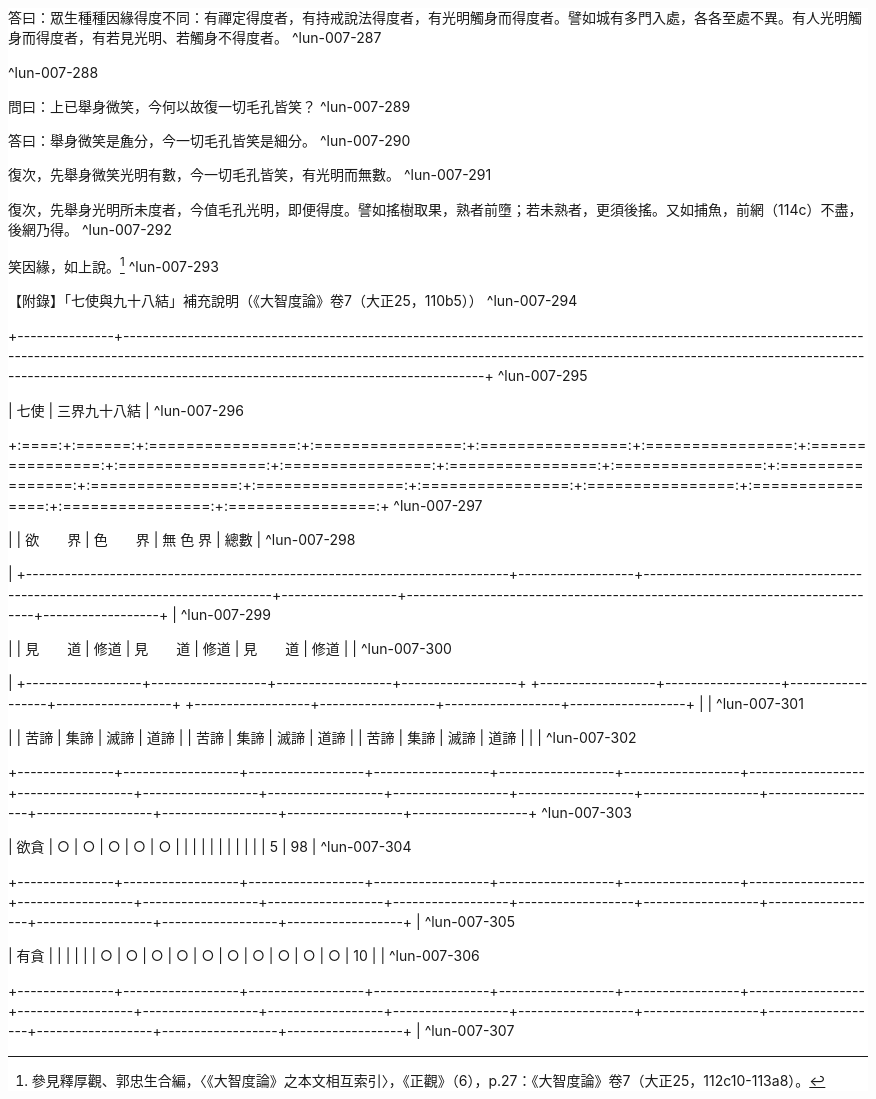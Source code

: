 答曰：眾生種種因緣得度不同：有禪定得度者，有持戒說法得度者，有光明觸身而得度者。譬如城有多門入處，各各至處不異。有人光明觸身而得度者，有若見光明、若觸身不得度者。 ^lun-007-287

 ^lun-007-288

問曰：上已舉身微笑，今何以故復一切毛孔皆笑？ ^lun-007-289

答曰：舉身微笑是麁分，今一切毛孔皆笑是細分。 ^lun-007-290

復次，先舉身微笑光明有數，今一切毛孔皆笑，有光明而無數。 ^lun-007-291

復次，先舉身光明所未度者，今值毛孔光明，即便得度。譬如搖樹取果，熟者前墮；若未熟者，更須後搖。又如捕魚，前網（114c）不盡，後網乃得。 ^lun-007-292

笑因緣，如上說。[^103] ^lun-007-293

【附錄】「七使與九十八結」補充說明（《大智度論》卷7（大正25，110b5）） ^lun-007-294

+---------------+----------------------------------------------------------------------------------------------------------------------------------------------------------------------------------------------------------------------------------------------------------------------------------------------------------------------------------+ ^lun-007-295

| 七使      | 三界九十八結                                                                                                                                                                                                                                                                                                                 | ^lun-007-296

+:====:+:======:+:================:+:================:+:================:+:================:+:================:+:================:+:================:+:================:+:================:+:================:+:================:+:================:+:================:+:================:+:================:+:================:+:================:+ ^lun-007-297

|               | 欲　　界                                                                                     | 色　　界                                                                                     | 無 色 界                                                                                     | 總數                                | ^lun-007-298

|               +---------------------------------------------------------------------------+------------------+---------------------------------------------------------------------------+------------------+---------------------------------------------------------------------------+------------------+                                     | ^lun-007-299

|               | 見　　道                                                                  |  修道           | 見　　道                                                                  |  修道           | 見　　道                                                                  |  修道           |                                     | ^lun-007-300

|               +------------------+------------------+------------------+------------------+                  +------------------+------------------+------------------+------------------+                  +------------------+------------------+------------------+------------------+                  |                                     | ^lun-007-301

|               |  苦諦           |  集諦           |  滅諦           |  道諦           |                  |  苦諦           |  集諦           |  滅諦           |  道諦           |                  |  苦諦           |  集諦           |  滅諦           |  道諦           |                  |                                     | ^lun-007-302

+---------------+------------------+------------------+------------------+------------------+------------------+------------------+------------------+------------------+------------------+------------------+------------------+------------------+------------------+------------------+------------------+------------------+------------------+ ^lun-007-303

| 欲貪          | ○                | ○                | ○                | ○                | ○                |                  |                  |                  |                  |                  |                  |                  |                  |                  |                  | 5                | 98               | ^lun-007-304

+---------------+------------------+------------------+------------------+------------------+------------------+------------------+------------------+------------------+------------------+------------------+------------------+------------------+------------------+------------------+------------------+------------------+                  | ^lun-007-305

| 有貪          |                  |                  |                  |                  |                  | ○                | ○                | ○                | ○                | ○                | ○                | ○                | ○                | ○                | ○                | 10               |                  | ^lun-007-306

+---------------+------------------+------------------+------------------+------------------+------------------+------------------+------------------+------------------+------------------+------------------+------------------+------------------+------------------+------------------+------------------+------------------+                  | ^lun-007-307


[^1]: 《放光般若經》卷1：「^願攝無數無量佛國。」（大正8，1a23-24）
[^2]: 菩薩發願，參見《大品般若經》卷17〈58
[^3]: 願為導御能有所成，行同願別得果不同，行須願資，願能增福。（印順法師，《大智度論筆記》〔C014〕p.208）
[^4]: （1）摽（ㄅㄧㄠ）：（三）3.通「標」。標志，標示。（《漢語大字典》（三），p.1944）
[^5]: 參見釋厚觀、郭忠生合編，〈《大智度論》之本文相互索引〉，《正觀》（6），p.26：《大智度論》卷7（大正25，108b14-27）。
[^6]: 參見釋厚觀、郭忠生合編，〈《大智度論》之本文相互索引〉，《正觀》（6），p.26：《摩訶般若波羅蜜經》卷11〈41
[^7]: 參見Lamotte（1944, p.407,
[^8]: 《放光般若經》卷1：「^無量諸佛所行三昧皆現在前。」（大正8，1a24-25）
[^9]: 念佛三昧：心眼見佛現前。（印順法師，《大智度論筆記》〔C002〕p.181）
[^10]: 念佛三昧：大小二乘不同。（印順法師，《大智度論筆記》〔C002〕p.181）
[^11]: 念佛三昧：1、念佛故，得入佛道中，2、念佛三昧能除三毒及先世罪，餘所不及，3、有大福德能度眾生，餘所不及，4、知恩重故，5、所尊重故，常念佛。（印順法師，《大智度論筆記》〔C002〕p.181）
[^12]: 我曹：我們。（《漢語大詞典》（五），p.212）
[^13]: 了：結束，了結。《廣雅‧釋詁四》：「了，訖也。」（《漢語大字典》（一），p.48）
[^14]: 《賢愚經》卷6〈29
[^15]: 參見釋厚觀、郭忠生合編，〈《大智度論》之本文相互索引〉，《正觀》（6），p.26：《大智度論》卷5（大正25，95c2-3、96b29-97a24）。
[^16]: 勸請諸佛：說法、住世。（印順法師，《大智度論筆記》〔C018〕p.217）
[^17]: 法＝必【元】【明】。（大正25，109d，n.9）《大正藏》原作「法」，今依【元】【明】作「必」。
[^18]: 錄：10.採取，採用。（《漢語大詞典》（十一），p.1342）
[^19]: 參見Lamotte（1944, p.418,
[^20]: 《大毘婆沙論》卷182：「^有說：彼時二人善根未熟，未堪聞法。所以者何？佛成道已，彼初一人若更經五十七日有餘命者應堪聞法。有說：五十六日。有說：四十九日。彼第二人若更經五十一日有餘命者應堪聞法。......由此非佛教化失時，世尊或時留自壽行待所化者，如待蘇跋達羅等，若能留他壽行無有是處。」（大正27，914a13-20）
[^21]: 《中論》卷3〈18
[^22]: 《中論》卷4〈27
[^23]: 十四難，又稱十四無記，參見《雜阿含經》卷34（962經）：
[^24]: 佛不答十四難：1、應置答故，2、無所益故，3、三種法（有為法、無為法、不可說法）已總攝故，4、外道常滅無是事故，5、顯現諸法如實有無故，6、如問石女兒為黑為白故。（參見《大智度論》卷26（大正25，253b-c），印順法師，《大智度論筆記》〔F012〕p.340）
[^25]: 清旦：清晨。（《漢語大詞典》（五），p.1297）
[^26]: 參見「普賢十願」，《大方廣佛華嚴經》卷40：「^爾時普賢菩薩摩訶薩稱歎如來勝功德已，告諸菩薩善財言：善男子！如來功德，假使十方一切諸佛經不可說不可說佛剎極微塵數劫相續演說，不可窮盡。若欲成就此功德門，應修十種廣大行願。何等為十？一者、禮敬諸佛，二者、稱讚如來，三者、廣修供養，四者、懺悔業障，五者、隨喜功德，六者、請轉法輪，七者、請佛住世，八者、常隨佛學，九者、恒順眾生，十者、普皆迴向。」（大正10，844b20-28）
[^27]: 斷常二見，有無二見，忍不忍三見，邊無邊等四見，身邊等五見。（印順法師，《大智度論筆記》〔C018〕p.217）
[^28]: 參見《長阿含經》卷14（21經）《梵動經》（大正1，88b-94a），《梵網六十二見經》（大正1，264a-270c）。
[^29]: 參見釋厚觀、郭忠生合編，〈《大智度論》之本文相互索引〉，《正觀》（6），p.26：《大智度論》卷9（大正25，124a），卷12（大正25，148b-149c），卷14（大正25，163c），卷15（大正25，170c），卷18（大正25，193a），卷18（大正25，193c），卷26（大正25，254a-b），卷28（大正25，266a），卷31（大正25，288b，289b），卷31（大正25，291c），卷40（大正25，349b-c），卷45（大正25，384c），卷70（大正25，546a28-547b），卷77（大正25，607b）。
[^30]: 《阿毘達磨大毘婆沙論》卷47：「^由隨眠故引起十纏：謂忿、嫉纏是瞋等流；覆纏，有說是貪等流，有餘師說是癡等流──應作是說：是二等流，或貪名利覆藏自罪，或由無知覆藏罪故；惛沈、睡眠及無愧纏是癡等流；掉舉與慳及無慚纏是貪等流；惡作纏是疑等流。」（大正27，245c24-29）
[^31]: 《俱舍論》卷19：「^煩惱睡位說名隨眠，於覺位中即名纏故。何名為睡？謂不現行種子隨逐。何名為覺？謂諸煩惱現起纏心。」（大正29，99a3-6）
[^32]: （1）《大毘婆沙論》卷50：「^九結，謂1、愛結，2、恚結，3、慢結，4、無明結，5、見結，6、取結，7、疑結，8、嫉結，9、慳結。」（大正27，258a3-4）
[^33]: 《阿毘曇毘婆沙論》卷26：「^問曰：此三漏體性是何？答曰：有百八種。欲漏有四十一種：欲愛有五種，恚有五種，慢有五種，見有十二種，疑有四種，纏有十種，此四十一種，是欲漏體。有漏有五十二種：愛有十種，慢有十種，疑有八種，見有二十四種，此五十二種，是有漏體。無明漏有十五種：欲界無明有五，色界無明有五，無色界無明有五，此十五種，是無明漏體。此百八種，是三漏體，亦名百八煩惱。」（大正28，189a18-26）
[^34]: 伯：1.長兄，兄弟中年最長者。（《漢語大詞典》（一），p.1261）
[^35]: 仲：2.次、第二。指兄弟或姐妹中排行第二者。古時兄弟姐妹排行常以伯（孟）、仲、叔、季為序。（《漢語大詞典》（一），p.1191）
[^36]: 季：1.兄弟姊妹排行最小的。（《漢語大詞典》（四），p.209）
[^37]: 《般舟三昧經》卷1：「^佛告颰陀和：我持是三女人以為喻，汝持是事為人說經，使解此慧，至不退轉地無上正真道。」（大正13，899a2-27）
[^38]: 三昧：能生因：禪定心調清淨智慧方便力故生。
[^39]: 《中阿含經》卷18《郁伽支羅經》：「^比丘！如此之定，去時、來時當善修習。住時、坐時、臥時、眠時、寤時、眠寤時亦當修習。復次，亦當修習有覺有觀定、無覺少觀定，修習無覺無觀定，亦當修習喜共俱定、樂共俱定、定共俱定，修習捨共俱定。」（大正1，544a11-15）
[^40]: 如先說「菩薩三昧」，參見《大智度論》卷5（大正25，96c-97a）。
[^41]: 參見Lamotte（1944, p.428,
[^42]: （諸菩薩如是等無量功德成就者）＋是【宋】【元】【明】【宮】。（大正25，110d，n.24）
[^43]: 妙德菩薩＝文殊尸利【石】。（大正25，134d，n.15）
[^44]: 參見Lamotte（1944, p.428,
[^45]: 遍吉：普賢菩薩。印順法師，《初期大乘佛教之起源與開展》，p.465：「^三曼陀跋陀羅，或譯為普賢，遍吉。」
[^46]: 《般舟三昧經》（一卷本）（大正13，898a27-b3），《般舟三昧經》卷上（大正13，904b3-15）。
[^47]: 參見Lamotte（1944, p.430,
[^48]: 紹：1.承繼。《漢書‧敘傳下》："漢紹堯運，以建帝業。"（《漢語大詞典》（九），p.799）
[^49]: 卷第九首【聖】，（（大智...四））十三字＝（（大智度論釋初品中放光第十四））十三字【宋】【宮】，但第十三字四字宮本闕，（（釋初品中三昧））六字【明】，（（大智度初品中放光品第十））十一字【聖】，（（釋初品中放光品第十））九字【石】，〔大智...四〕十三字－【元】。（大正25，111d，n.6）
[^50]: 敷（ㄈㄨ）：3.鋪開，擴展。《書‧顧命》："牖間南向，敷重篾席。"《穆天子傳》卷六："敷筵席，設几。"郭璞注："敷猶鋪也。"（《漢語大詞典》（五），p.503）
[^51]: 適：9.悅樂，滿足。《詩‧衛風‧伯兮》："豈無膏沫？誰適為容！"馬瑞辰通釋："《一切經音義》卷六引《三蒼》：'適，悅也。'此適字，正當訓悅。女為悅己者容，夫不在，故曰'誰適為容'，即言誰悅為容也。"余冠英注："適，悅也。（《漢語大詞典》（十），p.1160）
[^52]: 是＝此【宋】【元】【明】【宮】【聖】【石】。（大正25，111d，n.11）
[^53]: 《大毘婆沙論》卷39：「^問：諸威儀中皆得修善，何故但說結加趺坐？答：此是賢聖常威儀故。謂過去未來過殑伽沙數量諸佛及佛弟子，皆住此威儀而入定故。復次，如是威儀順善品故。謂若行住身速疲勞，若倚臥時便增惛睡，唯結加坐無斯過失，故能修習殊勝善品。」（大正27，204b3-9）
[^54]: 蟠（^ㄆㄢˊ）：1.盤曲，盤結。漢揚雄《法言‧問神》："龍蟠于泥，蚖其肆矣。"（《漢語大詞典》（八），p.971）
[^55]: 荷（^ㄏㄜˋ）：1.肩負，扛。《逸周書‧克殷》："及期，百夫荷素質之旗于王前。"南朝梁沈約《齊故安陸昭王碑文》："挈妻荷子，負戴成群。"（《漢語大詞典》（九），p.418）
[^56]: 《雜阿含經》卷35（977經）：「^彼自害者，或拔髮、或拔鬚，或常立舉手，或蹲地，或臥灰土中，或臥棘刺上，或臥杵上、或板上，或牛屎塗地而臥其上，或臥水中，或日三洗浴，或一足而立身隨日轉──如是眾苦精勤有行。尸婆！是名自害。他害者，或為他手石、刀、杖等種種害身，是名他害。」（大正2，252c23-29）
[^57]: 狂狷（^ㄐㄩㄢˋ）：2.狂妄褊急，4.放縱，不遵禮法。北魏酈道元《水經注‧江水三》："﹝禰衡﹞恃才倜儻，肆狂狷于無妄之世。"（《漢語大詞典》（五），p.18）
[^58]: 三昧王三昧：釋名。何定攝：或言四禪、或言唯佛能知。何故入：明智慧從緣生故，令六通無限故，欲現大神力故，非諸凡聖所知故，欲放光令見故。能觀十方世界眾生故。徧緣一切法。十住猶尚不知。諸三昧悉入其中：得此一切得入，此欲入即入，能觀諸三昧。（印順法師，《大智度論筆記》〔A057〕p.96）
[^59]: 差降：按等第遞降。《唐律疏議‧名例三‧除名比徒三年》："除名、免官、免所居官，罪有差降，故量輕重節級比徒。"（《漢語大詞典》（二），p.976）
[^60]: 第四禪殊勝：佛於中見道，得佛道，捨壽，起入無餘。此中有八生住處、背捨、勝處、一切入。無遮禪法。無三患。（印順法師，《大智度論筆記》〔A057〕p.96）
[^62]:  四禪八生處：謂無雲天、福生天、廣果天、五淨居天。
[^63]: 八背捨（八解脫）中的第三淨背捨，八勝處中的後四勝處──內無色想觀青、黃、赤、白勝處，十一切入（十遍處）中的前八遍處（地、水、火、風、青、黃、赤、白一切入）都相當於第四禪。
[^64]: 遮禪法：欲、覺觀、喜、樂。（印順法師，《大智度論筆記》〔A057〕p.97）
[^65]: 《長阿含經》卷21〈9
[^66]: 諸一切＝一切諸【宋】【元】【明】【宮】。（大正25，111d，n.19）
[^67]: 民人＝人民【宋】【元】【明】【宮】【聖】【石】。（大正25，111d，n.20）
[^68]: 諸三昧悉入其中：得此一切得入，此欲入即入，能觀諸三昧。（印順法師，《大智度論筆記》〔A057〕p.96）
[^69]: 悉：1.盡、全。（《漢語大詞典》（七），p.535）
[^70]: 庠（^ㄒㄧㄤˊ）：3.通「詳」。安詳。《因果經》：無苦無惱，安庠而起。（《漢語大詞典》（三），p.1230）
[^71]: 坐：20.因為，由於。《史記‧白起王翦列傳》："今空秦國甲士而專委於我，我不多請田宅為子孫業以自堅，顧令秦王坐而疑我邪？"北魏酈道元《水經注‧江水一》："母好飲江水，嗜魚膾，常以雞鳴溯流汲江，子坐取水溺死。"（《漢語大詞典》（二），p.1039）
[^72]: 冥：3.愚昧。（《漢語大詞典》（二），p.448）
[^73]: 索：5.尋求，探索。（《漢語大詞典》（九），p.746）
[^74]: （1）五眼，參見《大智度論》卷33（大正25，305c17-306a8），卷39（大正25，347a6-351b1）。
[^75]: 遍：1.普遍，全部。（《漢語大詞典》（十），p.1101）
[^76]: 舉：45.皆，全。【用法舉例】（1）舉世：全世界；普天下。《莊子‧逍遙游》："舉世譽之而不加勸，舉世非之而不加沮。"（2）舉坐：亦作"舉座"，猶滿座，指全體在座者。南朝宋劉義慶《世說新語‧黜免》："桓公坐有參軍椅，烝薤，不時解，共食者又不助，而椅終不放，舉坐皆笑。"（《漢語大詞典》（八），p.1291）
[^77]: 致：10.求取，獲得。《論語‧子張》："百工居肆以成其事，君子學以致其道。2、通"至"。達到。《禮記‧玉藻》："君賜，稽首據掌致諸地。"陳澔集說："致，至也。頭及手俱至地也。"（《漢語大詞典》（八），p.792）
[^78]: 出處待考。
[^79]: 參見《妙法蓮華經》卷1：「^若人散亂心，入於塔廟中；一稱南無佛，皆已成佛道。」（大正9，9a24-25）
[^80]: 笑有七緣。（印順法師，《大智度論筆記》〔J013〕p.503）
[^81]: 《般若經》中八現神力：一、出身分光（《大智度論》卷7（大正25，113a9-114b19）），二、出毛孔光（卷7（大正25，114b20-c1）），三、示丈光相（卷8（大正25，114c11-115a3）），四、現舌相光（卷8（大正25，115a4-116c6）），五、地六震動（卷8（大正25，116c7-121b12）），六、現尊特身（卷9（大正25，121b21-122b16）），七、示現常身（卷9（大正25，122b17-123c10）），八、放光令見（卷9（大正25，123c11-124a9））。（印順法師，《大智度論筆記》〔A003〕p.6）
[^82]: 【經】之前行明本有〈釋初品中放光〉六字品題，〔【經】〕－【宋】【宮】。（大正25，113d，n.2）
[^83]: 參見《大智度論》卷7：「^佛種種方便，光明神德，欲教化一切眾生令心調柔，然後能信受般若波羅蜜，以是故因笑放光。」（大正25，112c24-26）
[^84]: 《翻梵語》卷7：「^迦羅求羅蟲（應云：迦羅咎那，譯曰：迦羅者，黑谷；那者，木虫）。」（大正54，1032c10-11）
[^85]: 𨄔（^ㄕㄨㄢˋ）：同"腨"。脛骨後肉。俗稱"腿肚子"。（《漢語大字典》（六），p.3733）
[^86]: 髀（^ㄅㄧˋ）：2.指股部，大腿。（《漢語大詞典》（十二），p.408）
[^87]: 八勝處：1、內有色想觀外色少，2、內有色想觀外色多，3、內無色想觀外色少，4、內無色想觀外色多，5、內無色想觀外色青，6、內無色想觀外色黃，7、內無色想觀外色赤，8、內無色想觀外色白。八勝處中似未明言「火勝處」。
[^88]: 火一切入即十遍處中之第三火遍處，相當於第四禪。
[^89]: 日珠：指太陽。唐皇甫湜《出世篇》："西摩月鏡，東弄日珠。"（《漢語大詞典》（五），p.546）
[^90]: 遣：2.發送。《左傳‧僖公二十三年》："姜與子犯謀，醉而遣之。"（《漢語大詞典》（十），p.1135）
[^91]: 印順法師，《大智度論》（標點本），p.278校勘：「^依論意，此經文應接前段。」
[^92]: 參見Lamotte（1944, p.447,
[^93]: 衢陀尼：又作瞿陀尼，又稱西牛貨洲。
[^94]: 欝怛羅越：又作欝單越，又稱北俱盧洲。
[^95]: 弗婆提：又作毘提訶洲，又稱東勝身洲。
[^96]: 周利：梵語cūḍika，小。小千世界：sāhasracūḍikalokadhātu。
[^97]: 《起世因本經》卷1：「^一切世間各隨業力現成此世。諸比丘！如此小千世界，猶如周羅（周羅者隋言髻也，外國人頂上結少許長髮為髻），名千世界。諸比丘！爾所周羅一千世界，是名第二中千世界。諸比丘！如一第二中千世界，爾所中千一千世界，是名三千大千世界。諸比丘！此三千大千世界，一時轉合，一時轉合已而還復散，一時轉散已而復還合，一時轉合已而安住。如是世界周匝轉燒，名為敗壞。」（大正1，365c7-15）
[^98]: 大、小劫破：大：水火風，小：刀病飢。（印順法師，《大智度論筆記》〔A056〕p.93）
[^99]: 《中阿含經》卷9（36經）《地動經》：「^有三因緣令地大動：地大動時，四面大風起，四方彗星出，屋舍牆壁皆崩壞盡。云何為三？阿難！此地止水上，水止風上，風依於空。阿難！有時空中大風起，風起則水擾，水擾則地動，是謂第一因緣令地大動。」（大正1，477c8-13）
[^100]: 大千住處：空風水地。二天地居，四天空居。（印順法師，《大智度論筆記》〔A056〕p.93）
[^101]: 《增壹阿含經》卷21（9經）：「^世尊告諸比丘：今有四大河水從阿耨達泉出。云何為四？所謂恒伽、新頭、婆叉、私陀。」（大正2，658b27-29）
[^102]: 參見《方廣大莊嚴經》卷5：「^又尊昔為奢摩仙，人來問樹有幾葉；善知多少而酬答，其人不信天來證。」（大正3，566b10-11）
[^103]: 參見釋厚觀、郭忠生合編，〈《大智度論》之本文相互索引〉，《正觀》（6），p.27：《大智度論》卷7（大正25，112c10-113a8）。